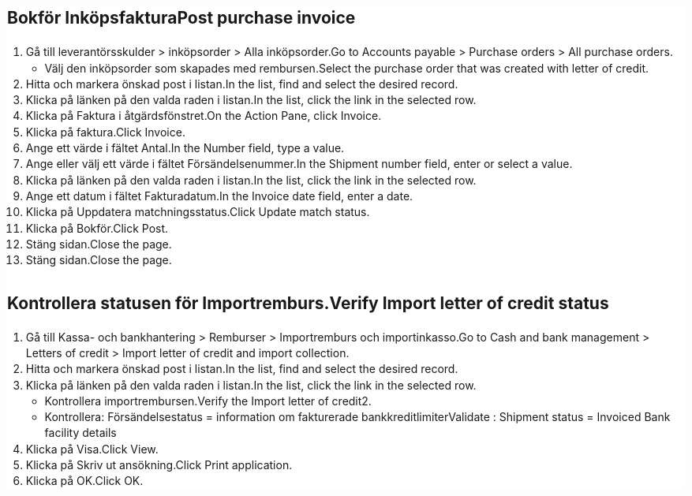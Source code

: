## <a name="post-purchase-invoice"></a><span data-ttu-id="acd9f-189">Bokför Inköpsfaktura</span><span class="sxs-lookup"><span data-stu-id="acd9f-189">Post purchase invoice</span></span>
1. <span data-ttu-id="acd9f-190">Gå till leverantörsskulder > inköpsorder > Alla inköpsorder.</span><span class="sxs-lookup"><span data-stu-id="acd9f-190">Go to Accounts payable > Purchase orders > All purchase orders.</span></span>
    * <span data-ttu-id="acd9f-191">Välj den inköpsorder som skapades med rembursen.</span><span class="sxs-lookup"><span data-stu-id="acd9f-191">Select the purchase order that was created with letter of credit.</span></span>  
2. <span data-ttu-id="acd9f-192">Hitta och markera önskad post i listan.</span><span class="sxs-lookup"><span data-stu-id="acd9f-192">In the list, find and select the desired record.</span></span>
3. <span data-ttu-id="acd9f-193">Klicka på länken på den valda raden i listan.</span><span class="sxs-lookup"><span data-stu-id="acd9f-193">In the list, click the link in the selected row.</span></span>
4. <span data-ttu-id="acd9f-194">Klicka på Faktura i åtgärdsfönstret.</span><span class="sxs-lookup"><span data-stu-id="acd9f-194">On the Action Pane, click Invoice.</span></span>
5. <span data-ttu-id="acd9f-195">Klicka på faktura.</span><span class="sxs-lookup"><span data-stu-id="acd9f-195">Click Invoice.</span></span>
6. <span data-ttu-id="acd9f-196">Ange ett värde i fältet Antal.</span><span class="sxs-lookup"><span data-stu-id="acd9f-196">In the Number field, type a value.</span></span>
7. <span data-ttu-id="acd9f-197">Ange eller välj ett värde i fältet Försändelsenummer.</span><span class="sxs-lookup"><span data-stu-id="acd9f-197">In the Shipment number field, enter or select a value.</span></span>
8. <span data-ttu-id="acd9f-198">Klicka på länken på den valda raden i listan.</span><span class="sxs-lookup"><span data-stu-id="acd9f-198">In the list, click the link in the selected row.</span></span>
9. <span data-ttu-id="acd9f-199">Ange ett datum i fältet Fakturadatum.</span><span class="sxs-lookup"><span data-stu-id="acd9f-199">In the Invoice date field, enter a date.</span></span>
10. <span data-ttu-id="acd9f-200">Klicka på Uppdatera matchningsstatus.</span><span class="sxs-lookup"><span data-stu-id="acd9f-200">Click Update match status.</span></span>
11. <span data-ttu-id="acd9f-201">Klicka på Bokför.</span><span class="sxs-lookup"><span data-stu-id="acd9f-201">Click Post.</span></span>
12. <span data-ttu-id="acd9f-202">Stäng sidan.</span><span class="sxs-lookup"><span data-stu-id="acd9f-202">Close the page.</span></span>
13. <span data-ttu-id="acd9f-203">Stäng sidan.</span><span class="sxs-lookup"><span data-stu-id="acd9f-203">Close the page.</span></span>

## <a name="verify-import-letter-of-credit-status"></a><span data-ttu-id="acd9f-204">Kontrollera statusen för Importremburs.</span><span class="sxs-lookup"><span data-stu-id="acd9f-204">Verify Import letter of credit status</span></span>
1. <span data-ttu-id="acd9f-205">Gå till Kassa- och bankhantering > Remburser > Importremburs och importinkasso.</span><span class="sxs-lookup"><span data-stu-id="acd9f-205">Go to Cash and bank management > Letters of credit > Import letter of credit and import collection.</span></span>
2. <span data-ttu-id="acd9f-206">Hitta och markera önskad post i listan.</span><span class="sxs-lookup"><span data-stu-id="acd9f-206">In the list, find and select the desired record.</span></span>
3. <span data-ttu-id="acd9f-207">Klicka på länken på den valda raden i listan.</span><span class="sxs-lookup"><span data-stu-id="acd9f-207">In the list, click the link in the selected row.</span></span>
    * <span data-ttu-id="acd9f-208">Kontrollera importrembursen.</span><span class="sxs-lookup"><span data-stu-id="acd9f-208">Verify the Import letter of credit2.</span></span>  
    * <span data-ttu-id="acd9f-209">Kontrollera: Försändelsestatus = information om fakturerade bankkreditlimiter</span><span class="sxs-lookup"><span data-stu-id="acd9f-209">Validate :  Shipment status = Invoiced  Bank facility details</span></span>  
4. <span data-ttu-id="acd9f-210">Klicka på Visa.</span><span class="sxs-lookup"><span data-stu-id="acd9f-210">Click View.</span></span>
5. <span data-ttu-id="acd9f-211">Klicka på Skriv ut ansökning.</span><span class="sxs-lookup"><span data-stu-id="acd9f-211">Click Print application.</span></span>
6. <span data-ttu-id="acd9f-212">Klicka på OK.</span><span class="sxs-lookup"><span data-stu-id="acd9f-212">Click OK.</span></span>